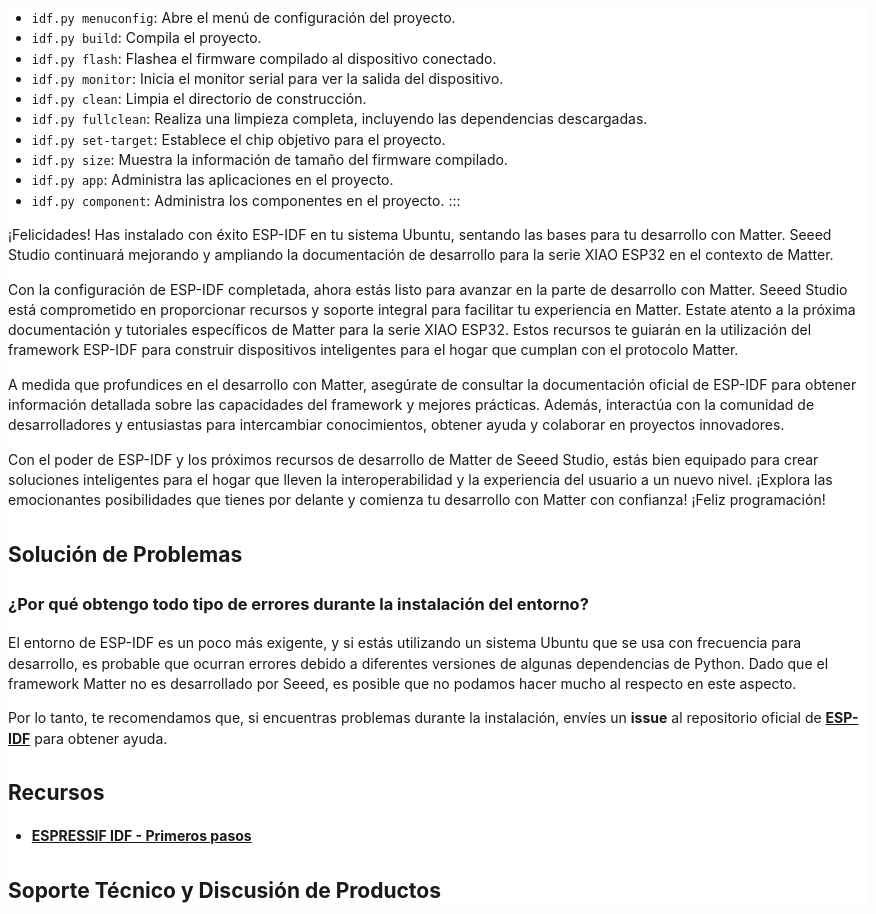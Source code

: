 - `idf.py menuconfig`: Abre el menú de configuración del proyecto.
- `idf.py build`: Compila el proyecto.
- `idf.py flash`: Flashea el firmware compilado al dispositivo conectado.
- `idf.py monitor`: Inicia el monitor serial para ver la salida del dispositivo.
- `idf.py clean`: Limpia el directorio de construcción.
- `idf.py fullclean`: Realiza una limpieza completa, incluyendo las dependencias descargadas.
- `idf.py set-target`: Establece el chip objetivo para el proyecto.
- `idf.py size`: Muestra la información de tamaño del firmware compilado.
- `idf.py app`: Administra las aplicaciones en el proyecto.
- `idf.py component`: Administra los componentes en el proyecto.
:::


¡Felicidades! Has instalado con éxito ESP-IDF en tu sistema Ubuntu, sentando las bases para tu desarrollo con Matter. Seeed Studio continuará mejorando y ampliando la documentación de desarrollo para la serie XIAO ESP32 en el contexto de Matter.

Con la configuración de ESP-IDF completada, ahora estás listo para avanzar en la parte de desarrollo con Matter. Seeed Studio está comprometido en proporcionar recursos y soporte integral para facilitar tu experiencia en Matter. Estate atento a la próxima documentación y tutoriales específicos de Matter para la serie XIAO ESP32. Estos recursos te guiarán en la utilización del framework ESP-IDF para construir dispositivos inteligentes para el hogar que cumplan con el protocolo Matter.

A medida que profundices en el desarrollo con Matter, asegúrate de consultar la documentación oficial de ESP-IDF para obtener información detallada sobre las capacidades del framework y mejores prácticas. Además, interactúa con la comunidad de desarrolladores y entusiastas para intercambiar conocimientos, obtener ayuda y colaborar en proyectos innovadores.

Con el poder de ESP-IDF y los próximos recursos de desarrollo de Matter de Seeed Studio, estás bien equipado para crear soluciones inteligentes para el hogar que lleven la interoperabilidad y la experiencia del usuario a un nuevo nivel. ¡Explora las emocionantes posibilidades que tienes por delante y comienza tu desarrollo con Matter con confianza! ¡Feliz programación! 

## Solución de Problemas

### ¿Por qué obtengo todo tipo de errores durante la instalación del entorno?

El entorno de ESP-IDF es un poco más exigente, y si estás utilizando un sistema Ubuntu que se usa con frecuencia para desarrollo, es probable que ocurran errores debido a diferentes versiones de algunas dependencias de Python. Dado que el framework Matter no es desarrollado por Seeed, es posible que no podamos hacer mucho al respecto en este aspecto. 

Por lo tanto, te recomendamos que, si encuentras problemas durante la instalación, envíes un **issue** al repositorio oficial de **[ESP-IDF](https://github.com/espressif/esp-idf)** para obtener ayuda.

## Recursos

- **[ESPRESSIF IDF - Primeros pasos](https://docs.espressif.com/projects/esp-idf/en/stable/esp32/get-started/index.html)**

## Soporte Técnico y Discusión de Productos
